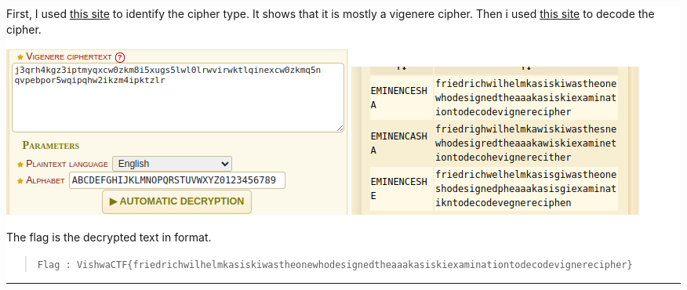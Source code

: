 First, I used <a href="https://www.dcode.fr/cipher-identifier" target=_blank>this site</a> to identify the cipher type. It shows that it is mostly a vigenere cipher. Then i used <a href="https://www.dcode.fr/vigenere-cipher" target=_blank>this site</a> to decode the cipher.

![Indecipherable](/assets/img/post_img/vishwa_indecipher2.png)
![Indecipherable](/assets/img/post_img/vishwa_indecipher3.png)

The flag is the decrypted text in format.

> `Flag : VishwaCTF{friedrichwilhelmkasiskiwastheonewhodesignedtheaaakasiskiexaminationtodecodevignerecipher}`

***
